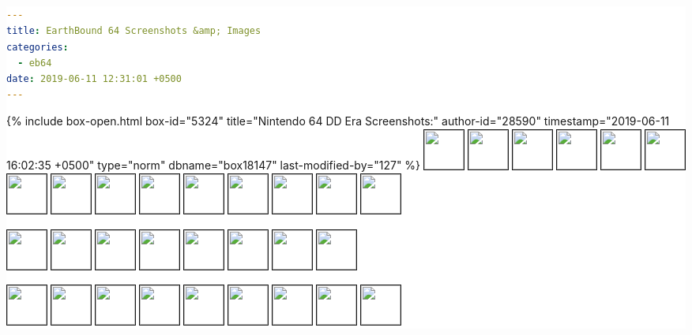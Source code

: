 ```yaml
---
title: EarthBound 64 Screenshots &amp; Images
categories:
  - eb64
date: 2019-06-11 12:31:01 +0500
---
```

{% include box-open.html box-id="5324" title="Nintendo 64 DD Era Screenshots:" author-id="28590" timestamp="2019-06-11 16:02:35 +0500" type="norm" dbname="box18147" last-modified-by="127" %}
<a rel="lightbox[1]" href="1996/n_Cast.jpg" class="thumbnail"><img src="1996/n_Castthumb.png"  WIDTH="50" HEIGHT="50" border="1"  /></a>
<a rel="lightbox[1]" href="1996/n_Chase.jpg" class="thumbnail"><img src="1996/n_Chasethumb.png"  WIDTH="50" HEIGHT="50" border="1"  /></a>
<a rel="lightbox[1]" href="1996/n_Chase_2.jpg" class="thumbnail"><img src="1996/n_Chase_2thumb.png"  WIDTH="50" HEIGHT="50" border="1"  /></a>
<a rel="lightbox[1]" href="1996/n_Chase_3.jpg" class="thumbnail"><img src="1996/n_Chase_3thumb.png"  WIDTH="50" HEIGHT="50" border="1"  /></a>
<a rel="lightbox[1]" href="1996/n_Chase_4.jpg" class="thumbnail"><img src="1996/n_Chase_4thumb.png"  WIDTH="50" HEIGHT="50" border="1"  /></a>
<a rel="lightbox[1]" href="1996/n_Club_Titiboo.jpg" class="thumbnail"><img src="1996/n_Club_Titiboothumb.png"  WIDTH="50" HEIGHT="50" border="1"  /></a>
<a rel="lightbox[1]" href="1996/n_DCMC.jpg" class="thumbnail"><img src="1996/n_DCMCthumb.png"  WIDTH="50" HEIGHT="50" border="1"  /></a>
<a rel="lightbox[1]" href="1996/n_DCMC_2.jpg" class="thumbnail"><img src="1996/n_DCMC_2thumb.png"  WIDTH="50" HEIGHT="50" border="1"  /></a>
<a rel="lightbox[1]" href="1996/n_DCMC_3.jpg" class="thumbnail"><img src="1996/n_DCMC_3thumb.png"  WIDTH="50" HEIGHT="50" border="1"  /></a>
<a rel="lightbox[1]" href="1996/n_Early_Claus.jpg" class="thumbnail"><img src="1996/n_Early_Clausthumb.png"  WIDTH="50" HEIGHT="50" border="1"  /></a>
<a rel="lightbox[1]" href="1996/n_Early_Claus_2.jpg" class="thumbnail"><img src="1996/n_Early_Claus_2thumb.png"  WIDTH="50" HEIGHT="50" border="1"  /></a>
<a rel="lightbox[1]" href="1996/n_Hippie.PNG" class="thumbnail"><img src="1996/n_Hippiethumb.png"  WIDTH="50" HEIGHT="50" border="1"  /></a>
<a rel="lightbox[1]" href="1996/n_Jungle.PNG" class="thumbnail"><img src="1996/n_Junglethumb.png"  WIDTH="50" HEIGHT="50" border="1"  /></a>
<a rel="lightbox[1]" href="1996/n_Jungle_2.png" class="thumbnail"><img src="1996/n_Jungle_2thumb.png"  WIDTH="50" HEIGHT="50" border="1"  /></a>
<a rel="lightbox[1]" href="1996/n_Jungle_3.gif" class="thumbnail"><img src="1996/n_Jungle_3thumb.png"  WIDTH="50" HEIGHT="50" border="1"  /></a>

<a rel="lightbox[1]" href="1996/n_Pig_Z.jpg" class="thumbnail"><img src="1996/n_Pig_Zthumb.png"  WIDTH="50" HEIGHT="50" border="1"  /></a>
<a rel="lightbox[1]" href="1996/n_Pigmask_Army.jpg" class="thumbnail"><img src="1996/n_Pigmask_Armythumb.png"  WIDTH="50" HEIGHT="50" border="1"  /></a>
<a rel="1996/lightbox[1]" href="1996/n_Porkship_Crowd.jpg" class="thumbnail"><img src="1996/n_Porkship_Crowdthumb.png"  WIDTH="50" HEIGHT="50" border="1"  /></a>
<a rel="lightbox[1]" href="1996/n_Tazmily_Crossroads.jpg" class="thumbnail"><img src="1996/n_Tazmily_Crossroadsthumb.png"  WIDTH="50" HEIGHT="50" border="1"  /></a>
<a rel="lightbox[1]" href="1996/n_Tazmily_Store.jpg" class="thumbnail"><img src="1996/n_Tazmily_Storethumb.png"  WIDTH="50" HEIGHT="50" border="1"  /></a>
<a rel="lightbox[1]" href="1996/n_Trees.jpg" class="thumbnail"><img src="1996/n_Treesthumb.png"  WIDTH="50" HEIGHT="50" border="1"  /></a>
<a rel="lightbox[1]" href="1996/n_Trees_2.jpg" class="thumbnail"><img src="1996/n_Trees_2thumb.png"  WIDTH="50" HEIGHT="50" border="1"  /></a>
<a rel="lightbox[1]" href="1996/n_Trees_3.jpg" class="thumbnail"><img src="1996/n_Trees_3thumb.png"  WIDTH="50" HEIGHT="50" border="1"  /></a>

<a rel="lightbox[1]" href="1997/n_Clayman_Factory.jpg" class="thumbnail"><img src="1997/n_Clayman_Factorythumb.png"  WIDTH="50" HEIGHT="50" border="1"  /></a>
<a rel="lightbox[1]" href="1997/n_DCMC_Performance.jpg" class="thumbnail"><img src="1997/n_DCMC_Performancethumb.png"  WIDTH="50" HEIGHT="50" border="1"  /></a>
<a rel="lightbox[1]" href="1997/n_DCMC_Performance_2.png" class="thumbnail"><img src="1997/n_DCMC_Performance_2thumb.png"  WIDTH="50" HEIGHT="50" border="1"  /></a>
<a rel="lightbox[1]" href="1997/n_DCMC_Postcard.jpg" class="thumbnail"><img src="1997/n_DCMC_Postcardthumb.png"  WIDTH="50" HEIGHT="50" border="1"  /></a>
<a rel="lightbox[1]" href="1997/n_Flint_Bridge.jpg" class="thumbnail"><img src="1997/n_Flint_Bridgethumb.png"  WIDTH="50" HEIGHT="50" border="1"  /></a>
<a rel="lightbox[1]" href="1997/n_Flint_Lucas.jpg" class="thumbnail"><img src="1997/n_Flint_Lucasthumb.png"  WIDTH="50" HEIGHT="50" border="1"  /></a>
<a rel="lightbox[1]" href="1997/n_Flint_Lucas_2.jpg" class="thumbnail"><img src="1997/n_Flint_Lucas_2thumb.png"  WIDTH="50" HEIGHT="50" border="1"  /></a>
<a rel="lightbox[1]" href="1997/n_Fuel_Monster.jpg" class="thumbnail"><img src="1997/n_Fuel_Monsterthumb.png"  WIDTH="50" HEIGHT="50" border="1"  /></a>
<a rel="lightbox[1]" href="1997/n_Lucas_Drago.jpg" class="thumbnail"><img src="1997/n_Lucas_Dragothumb.png"  WIDTH="50" HEIGHT="50" border="1"  /></a>